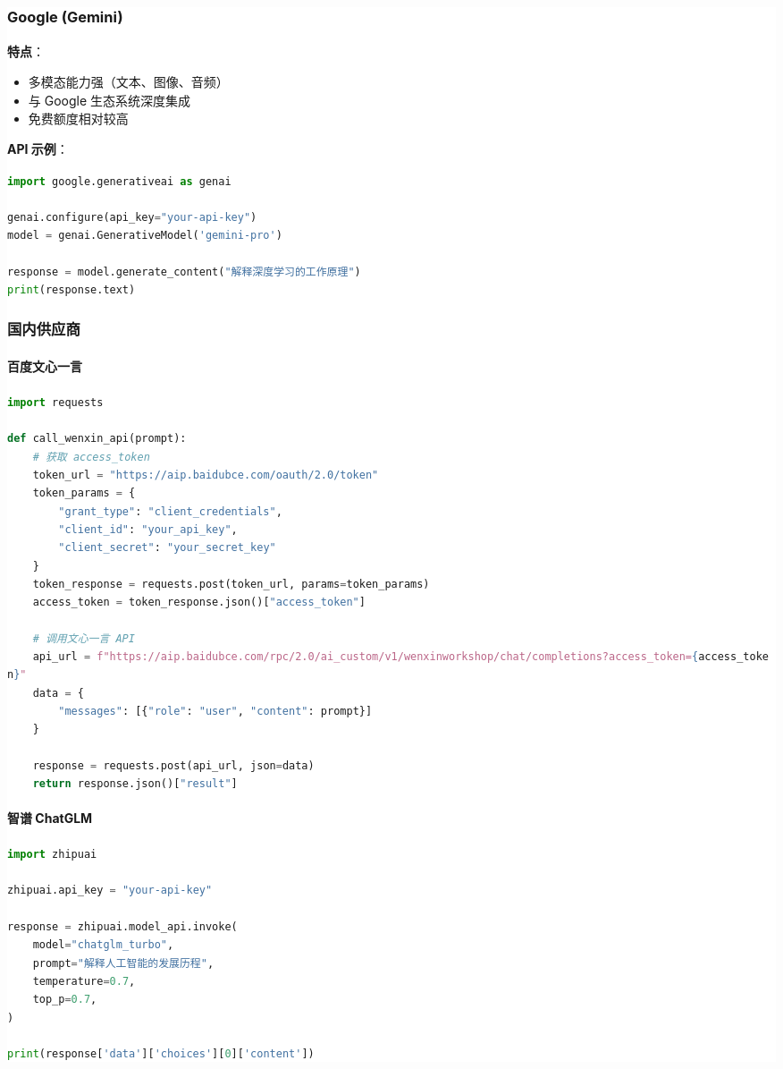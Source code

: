 ### Google (Gemini)

**特点**：
- 多模态能力强（文本、图像、音频）
- 与 Google 生态系统深度集成
- 免费额度相对较高

**API 示例**：
```python
import google.generativeai as genai

genai.configure(api_key="your-api-key")
model = genai.GenerativeModel('gemini-pro')

response = model.generate_content("解释深度学习的工作原理")
print(response.text)
```

### 国内供应商

#### 百度文心一言
```python
import requests

def call_wenxin_api(prompt):
    # 获取 access_token
    token_url = "https://aip.baidubce.com/oauth/2.0/token"
    token_params = {
        "grant_type": "client_credentials",
        "client_id": "your_api_key",
        "client_secret": "your_secret_key"
    }
    token_response = requests.post(token_url, params=token_params)
    access_token = token_response.json()["access_token"]
    
    # 调用文心一言 API
    api_url = f"https://aip.baidubce.com/rpc/2.0/ai_custom/v1/wenxinworkshop/chat/completions?access_token={access_token}"
    data = {
        "messages": [{"role": "user", "content": prompt}]
    }
    
    response = requests.post(api_url, json=data)
    return response.json()["result"]
```

#### 智谱 ChatGLM
```python
import zhipuai

zhipuai.api_key = "your-api-key"

response = zhipuai.model_api.invoke(
    model="chatglm_turbo",
    prompt="解释人工智能的发展历程",
    temperature=0.7,
    top_p=0.7,
)

print(response['data']['choices'][0]['content'])
```
